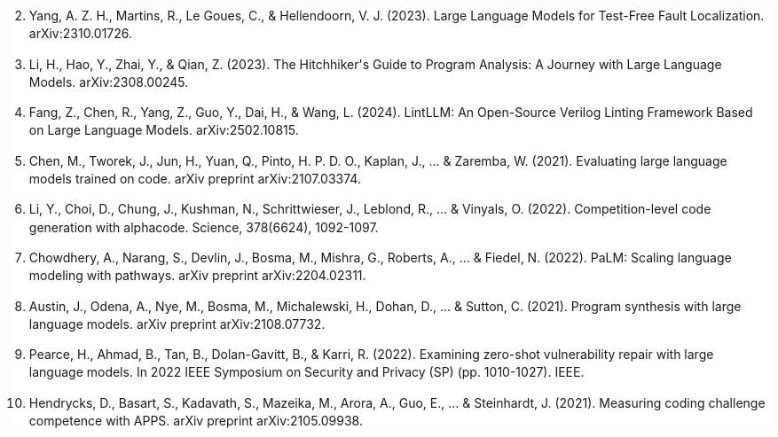 2. Yang, A. Z. H., Martins, R., Le Goues, C., & Hellendoorn, V. J. (2023). Large Language Models for Test-Free Fault Localization. arXiv:2310.01726.

3. Li, H., Hao, Y., Zhai, Y., & Qian, Z. (2023). The Hitchhiker's Guide to Program Analysis: A Journey with Large Language Models. arXiv:2308.00245.

4. Fang, Z., Chen, R., Yang, Z., Guo, Y., Dai, H., & Wang, L. (2024). LintLLM: An Open-Source Verilog Linting Framework Based on Large Language Models. arXiv:2502.10815.

5. Chen, M., Tworek, J., Jun, H., Yuan, Q., Pinto, H. P. D. O., Kaplan, J., ... & Zaremba, W. (2021). Evaluating large language models trained on code. arXiv preprint arXiv:2107.03374.

6. Li, Y., Choi, D., Chung, J., Kushman, N., Schrittwieser, J., Leblond, R., ... & Vinyals, O. (2022). Competition-level code generation with alphacode. Science, 378(6624), 1092-1097.

7. Chowdhery, A., Narang, S., Devlin, J., Bosma, M., Mishra, G., Roberts, A., ... & Fiedel, N. (2022). PaLM: Scaling language modeling with pathways. arXiv preprint arXiv:2204.02311.

8. Austin, J., Odena, A., Nye, M., Bosma, M., Michalewski, H., Dohan, D., ... & Sutton, C. (2021). Program synthesis with large language models. arXiv preprint arXiv:2108.07732.

9. Pearce, H., Ahmad, B., Tan, B., Dolan-Gavitt, B., & Karri, R. (2022). Examining zero-shot vulnerability repair with large language models. In 2022 IEEE Symposium on Security and Privacy (SP) (pp. 1010-1027). IEEE.

10. Hendrycks, D., Basart, S., Kadavath, S., Mazeika, M., Arora, A., Guo, E., ... & Steinhardt, J. (2021). Measuring coding challenge competence with APPS. arXiv preprint arXiv:2105.09938.